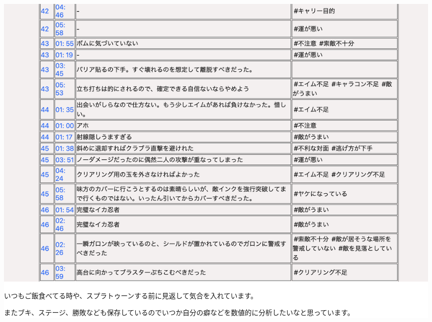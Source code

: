 ![siin](./siin.png)

いつもご飯食べてる時や、スプラトゥーンする前に見返して気合を入れています。

またブキ、ステージ、勝敗なども保存しているのでいつか自分の癖などを数値的に分析したいなと思っています。
